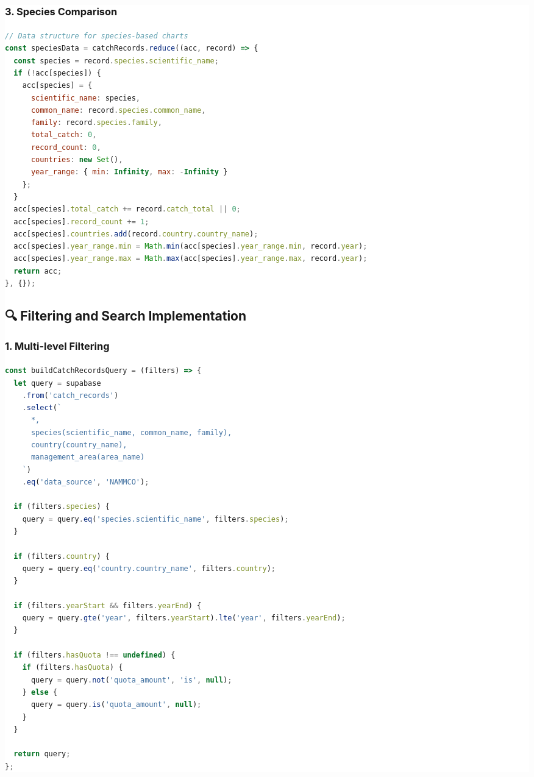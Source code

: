 ### 3. Species Comparison
```javascript
// Data structure for species-based charts
const speciesData = catchRecords.reduce((acc, record) => {
  const species = record.species.scientific_name;
  if (!acc[species]) {
    acc[species] = {
      scientific_name: species,
      common_name: record.species.common_name,
      family: record.species.family,
      total_catch: 0,
      record_count: 0,
      countries: new Set(),
      year_range: { min: Infinity, max: -Infinity }
    };
  }
  acc[species].total_catch += record.catch_total || 0;
  acc[species].record_count += 1;
  acc[species].countries.add(record.country.country_name);
  acc[species].year_range.min = Math.min(acc[species].year_range.min, record.year);
  acc[species].year_range.max = Math.max(acc[species].year_range.max, record.year);
  return acc;
}, {});
```

## 🔍 Filtering and Search Implementation

### 1. Multi-level Filtering
```javascript
const buildCatchRecordsQuery = (filters) => {
  let query = supabase
    .from('catch_records')
    .select(`
      *,
      species(scientific_name, common_name, family),
      country(country_name),
      management_area(area_name)
    `)
    .eq('data_source', 'NAMMCO');

  if (filters.species) {
    query = query.eq('species.scientific_name', filters.species);
  }
  
  if (filters.country) {
    query = query.eq('country.country_name', filters.country);
  }
  
  if (filters.yearStart && filters.yearEnd) {
    query = query.gte('year', filters.yearStart).lte('year', filters.yearEnd);
  }
  
  if (filters.hasQuota !== undefined) {
    if (filters.hasQuota) {
      query = query.not('quota_amount', 'is', null);
    } else {
      query = query.is('quota_amount', null);
    }
  }

  return query;
};
```